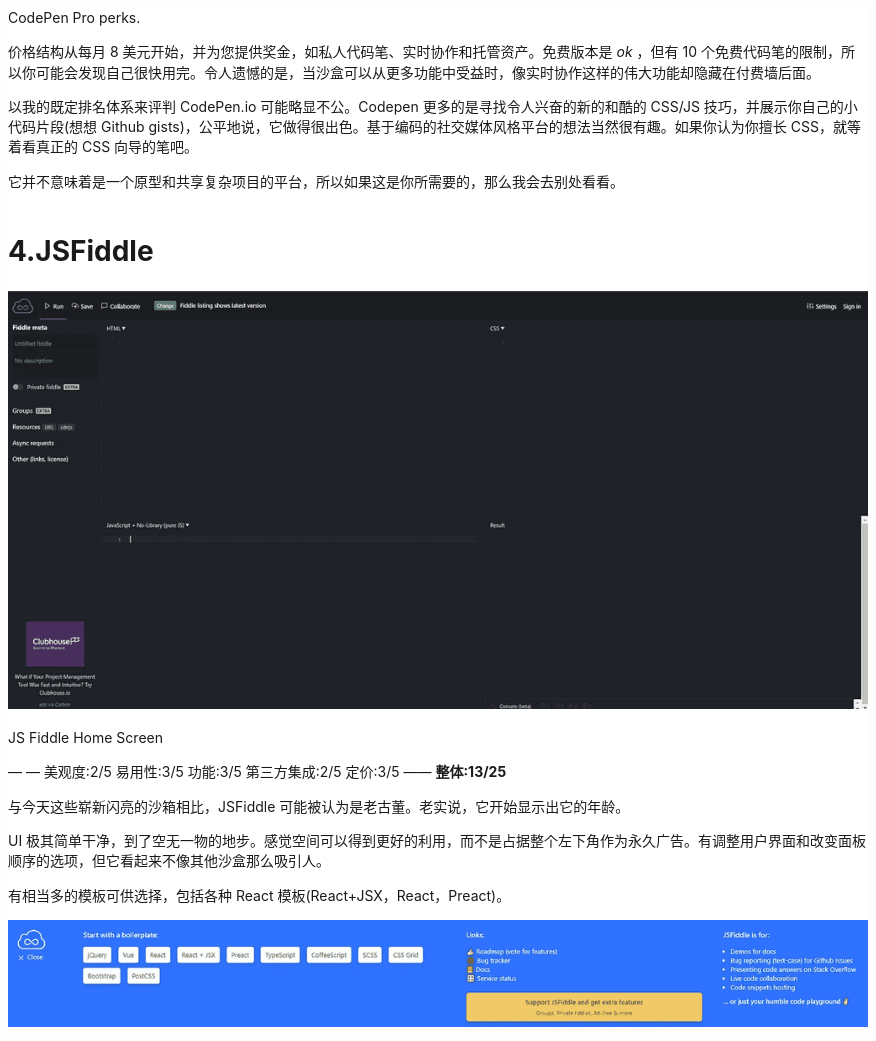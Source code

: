 CodePen Pro perks.

价格结构从每月 8 美元开始，并为您提供奖金，如私人代码笔、实时协作和托管资产。免费版本是 *ok* ，但有 10 个免费代码笔的限制，所以你可能会发现自己很快用完。令人遗憾的是，当沙盒可以从更多功能中受益时，像实时协作这样的伟大功能却隐藏在付费墙后面。

以我的既定排名体系来评判 CodePen.io 可能略显不公。Codepen 更多的是寻找令人兴奋的新的和酷的 CSS/JS 技巧，并展示你自己的小代码片段(想想 Github gists)，公平地说，它做得很出色。基于编码的社交媒体风格平台的想法当然很有趣。如果你认为你擅长 CSS，就等着看真正的 CSS 向导的笔吧。

它并不意味着是一个原型和共享复杂项目的平台，所以如果这是你所需要的，那么我会去别处看看。

# 4.JSFiddle

![](img/c1a020dbf8493665049dcb02c3e926e3.png)

JS Fiddle Home Screen

— —
美观度:2/5
易用性:3/5
功能:3/5
第三方集成:2/5
定价:3/5
——
**整体:13/25**

与今天这些崭新闪亮的沙箱相比，JSFiddle 可能被认为是老古董。老实说，它开始显示出它的年龄。

UI 极其简单干净，到了空无一物的地步。感觉空间可以得到更好的利用，而不是占据整个左下角作为永久广告。有调整用户界面和改变面板顺序的选项，但它看起来不像其他沙盒那么吸引人。

有相当多的模板可供选择，包括各种 React 模板(React+JSX，React，Preact)。

![](img/26b60e37a75f0d1c754bcfebbca1bdeb.png)
